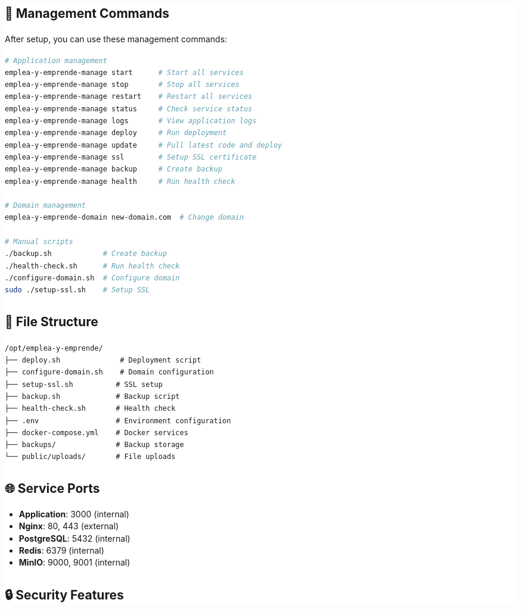 ## 🔧 Management Commands

After setup, you can use these management commands:

```bash
# Application management
emplea-y-emprende-manage start      # Start all services
emplea-y-emprende-manage stop       # Stop all services
emplea-y-emprende-manage restart    # Restart all services
emplea-y-emprende-manage status     # Check service status
emplea-y-emprende-manage logs       # View application logs
emplea-y-emprende-manage deploy     # Run deployment
emplea-y-emprende-manage update     # Pull latest code and deploy
emplea-y-emprende-manage ssl        # Setup SSL certificate
emplea-y-emprende-manage backup     # Create backup
emplea-y-emprende-manage health     # Run health check

# Domain management
emplea-y-emprende-domain new-domain.com  # Change domain

# Manual scripts
./backup.sh            # Create backup
./health-check.sh      # Run health check
./configure-domain.sh  # Configure domain
sudo ./setup-ssl.sh    # Setup SSL
```

## 📁 File Structure

```
/opt/emplea-y-emprende/
├── deploy.sh              # Deployment script
├── configure-domain.sh    # Domain configuration
├── setup-ssl.sh          # SSL setup
├── backup.sh             # Backup script
├── health-check.sh       # Health check
├── .env                  # Environment configuration
├── docker-compose.yml    # Docker services
├── backups/              # Backup storage
└── public/uploads/       # File uploads
```

## 🌐 Service Ports

- **Application**: 3000 (internal)
- **Nginx**: 80, 443 (external)
- **PostgreSQL**: 5432 (internal)
- **Redis**: 6379 (internal)
- **MinIO**: 9000, 9001 (internal)

## 🔒 Security Features
